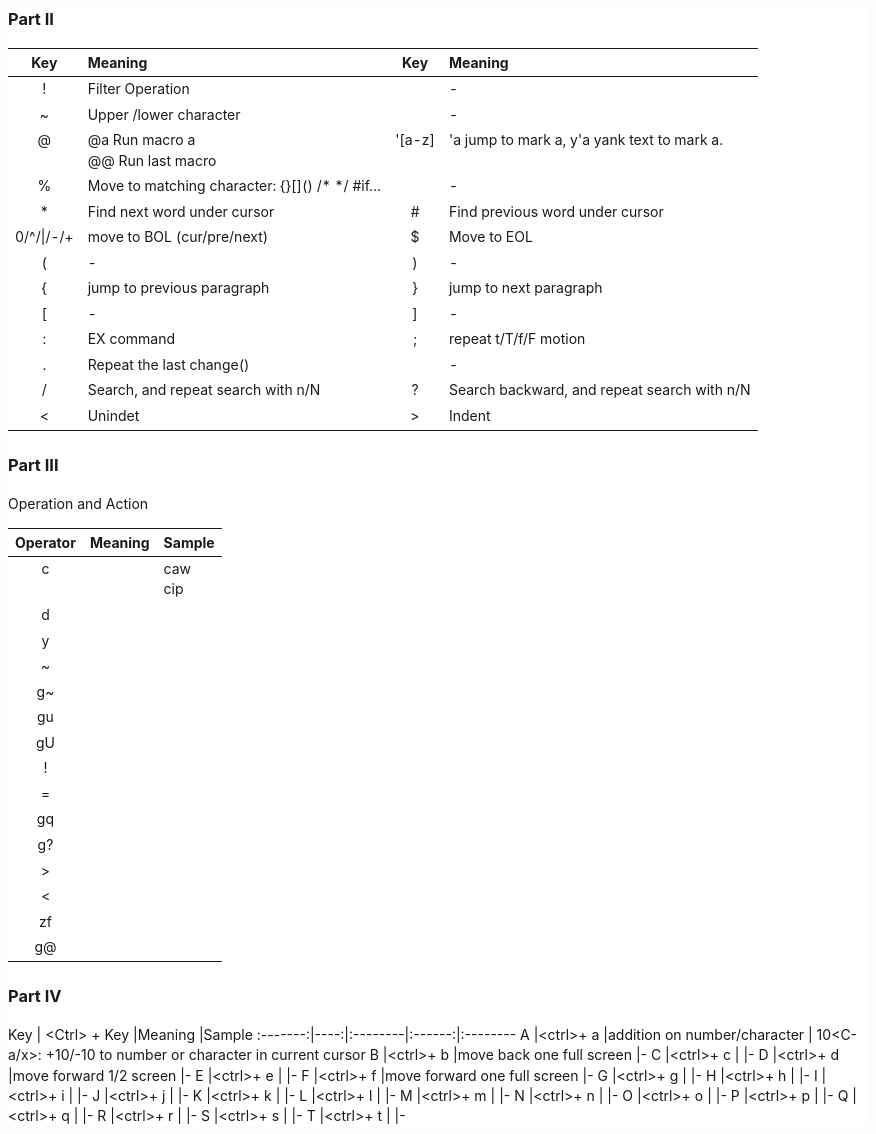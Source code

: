 ### Part II
Key | Meaning |  Key | Meaning
:-------:|:--------|:------:|:--------
!| Filter Operation| |-
~|	Upper /lower character| |-
@|	@a Run macro a<br>@@ Run last macro| '\[a-z]| 'a jump to mark a, y'a yank text to mark a.
%|	Move to matching character: {}\[]() \/\* \*\/ #if…| |-
\*	| Find next word under cursor|	#	|Find previous word under cursor
0/^/\|/-/+	|move to BOL (cur/pre/next) 	|$|	Move to EOL
(|-|)|-
{|jump to previous paragraph|}|jump to next paragraph
[|-|		]|-
:|	EX command	|;|	repeat t/T/f/F motion|
.|Repeat the last change() | | -
/|Search, and repeat search with n/N	|?	|Search backward, and repeat search with n/N|
<|Unindet	|>	|Indent|

### Part III
Operation and Action

Operator| Meaning | Sample
:---:|:--|:--
c| | caw<br>cip
d| | 
y| | 
~| | 
g~| | 
gu| | 
gU | 
!| | 
=| | 
gq | 
g? | 
>| | 
<| | 
zf| | 
g@ | | 


### Part IV
Key | \<Ctrl> + Key |Meaning |Sample
:-------:|----:|:--------|:------:|:--------
A	|\<ctrl>+	a	|addition on number/character | 10\<C-a/x>:  +10/-10 to number or character in current cursor
B	|\<ctrl>+	b	|move back one full screen  |-
C	|\<ctrl>+	c	|  |-
D	|\<ctrl>+	d	|move forward 1/2 screen  |-
E	|\<ctrl>+	e	|  |-
F	|\<ctrl>+	f	|move forward one full screen  |-
G	|\<ctrl>+	g	|  |-
H	|\<ctrl>+	h	|  |-
I	|\<ctrl>+	i	|  |-
J	|\<ctrl>+	j	|  |-
K	|\<ctrl>+	k	|  |-
L	|\<ctrl>+	l	|  |-
M	|\<ctrl>+	m	|  |-
N	|\<ctrl>+	n	|  |-
O	|\<ctrl>+	o	|  |-
P	|\<ctrl>+	p	|  |-
Q	|\<ctrl>+	q	|  |-
R	|\<ctrl>+	r	|  |-
S	|\<ctrl>+	s	|  |-
T	|\<ctrl>+	t	|  |-